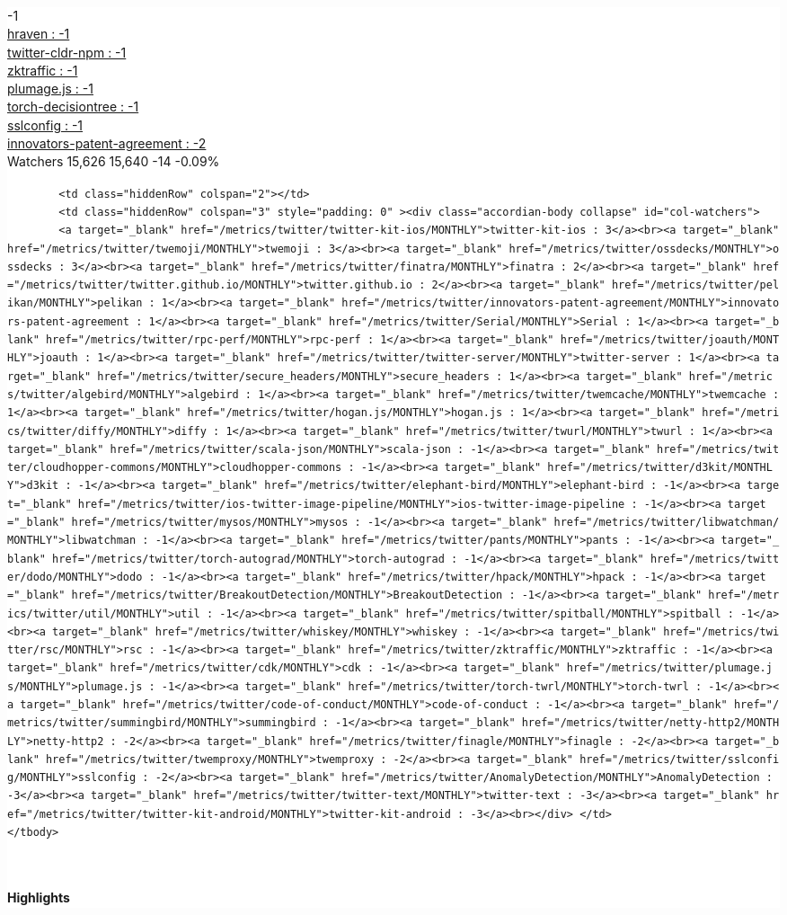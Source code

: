 -1</a><br><a target="_blank" href="/metrics/twitter/hraven/MONTHLY">hraven : -1</a><br><a target="_blank" href="/metrics/twitter/twitter-cldr-npm/MONTHLY">twitter-cldr-npm : -1</a><br><a target="_blank" href="/metrics/twitter/zktraffic/MONTHLY">zktraffic : -1</a><br><a target="_blank" href="/metrics/twitter/plumage.js/MONTHLY">plumage.js : -1</a><br><a target="_blank" href="/metrics/twitter/torch-decisiontree/MONTHLY">torch-decisiontree : -1</a><br><a target="_blank" href="/metrics/twitter/sslconfig/MONTHLY">sslconfig : -1</a><br><a target="_blank" href="/metrics/twitter/innovators-patent-agreement/MONTHLY">innovators-patent-agreement : -2</a><br></div> </td>
        <tr data-toggle="collapse" data-target="#col-watchers" class="accordion-toggle" style="cursor: pointer;">
            <td>Watchers</td>
            <td>15,626</td>
            <td>15,640</td>
            <td style="color: #d31c08" >-14</td>
            <td style="color: #d31c08" >-0.09%</td>
        </tr>
        
            <td class="hiddenRow" colspan="2"></td>
            <td class="hiddenRow" colspan="3" style="padding: 0" ><div class="accordian-body collapse" id="col-watchers">
            <a target="_blank" href="/metrics/twitter/twitter-kit-ios/MONTHLY">twitter-kit-ios : 3</a><br><a target="_blank" href="/metrics/twitter/twemoji/MONTHLY">twemoji : 3</a><br><a target="_blank" href="/metrics/twitter/ossdecks/MONTHLY">ossdecks : 3</a><br><a target="_blank" href="/metrics/twitter/finatra/MONTHLY">finatra : 2</a><br><a target="_blank" href="/metrics/twitter/twitter.github.io/MONTHLY">twitter.github.io : 2</a><br><a target="_blank" href="/metrics/twitter/pelikan/MONTHLY">pelikan : 1</a><br><a target="_blank" href="/metrics/twitter/innovators-patent-agreement/MONTHLY">innovators-patent-agreement : 1</a><br><a target="_blank" href="/metrics/twitter/Serial/MONTHLY">Serial : 1</a><br><a target="_blank" href="/metrics/twitter/rpc-perf/MONTHLY">rpc-perf : 1</a><br><a target="_blank" href="/metrics/twitter/joauth/MONTHLY">joauth : 1</a><br><a target="_blank" href="/metrics/twitter/twitter-server/MONTHLY">twitter-server : 1</a><br><a target="_blank" href="/metrics/twitter/secure_headers/MONTHLY">secure_headers : 1</a><br><a target="_blank" href="/metrics/twitter/algebird/MONTHLY">algebird : 1</a><br><a target="_blank" href="/metrics/twitter/twemcache/MONTHLY">twemcache : 1</a><br><a target="_blank" href="/metrics/twitter/hogan.js/MONTHLY">hogan.js : 1</a><br><a target="_blank" href="/metrics/twitter/diffy/MONTHLY">diffy : 1</a><br><a target="_blank" href="/metrics/twitter/twurl/MONTHLY">twurl : 1</a><br><a target="_blank" href="/metrics/twitter/scala-json/MONTHLY">scala-json : -1</a><br><a target="_blank" href="/metrics/twitter/cloudhopper-commons/MONTHLY">cloudhopper-commons : -1</a><br><a target="_blank" href="/metrics/twitter/d3kit/MONTHLY">d3kit : -1</a><br><a target="_blank" href="/metrics/twitter/elephant-bird/MONTHLY">elephant-bird : -1</a><br><a target="_blank" href="/metrics/twitter/ios-twitter-image-pipeline/MONTHLY">ios-twitter-image-pipeline : -1</a><br><a target="_blank" href="/metrics/twitter/mysos/MONTHLY">mysos : -1</a><br><a target="_blank" href="/metrics/twitter/libwatchman/MONTHLY">libwatchman : -1</a><br><a target="_blank" href="/metrics/twitter/pants/MONTHLY">pants : -1</a><br><a target="_blank" href="/metrics/twitter/torch-autograd/MONTHLY">torch-autograd : -1</a><br><a target="_blank" href="/metrics/twitter/dodo/MONTHLY">dodo : -1</a><br><a target="_blank" href="/metrics/twitter/hpack/MONTHLY">hpack : -1</a><br><a target="_blank" href="/metrics/twitter/BreakoutDetection/MONTHLY">BreakoutDetection : -1</a><br><a target="_blank" href="/metrics/twitter/util/MONTHLY">util : -1</a><br><a target="_blank" href="/metrics/twitter/spitball/MONTHLY">spitball : -1</a><br><a target="_blank" href="/metrics/twitter/whiskey/MONTHLY">whiskey : -1</a><br><a target="_blank" href="/metrics/twitter/rsc/MONTHLY">rsc : -1</a><br><a target="_blank" href="/metrics/twitter/zktraffic/MONTHLY">zktraffic : -1</a><br><a target="_blank" href="/metrics/twitter/cdk/MONTHLY">cdk : -1</a><br><a target="_blank" href="/metrics/twitter/plumage.js/MONTHLY">plumage.js : -1</a><br><a target="_blank" href="/metrics/twitter/torch-twrl/MONTHLY">torch-twrl : -1</a><br><a target="_blank" href="/metrics/twitter/code-of-conduct/MONTHLY">code-of-conduct : -1</a><br><a target="_blank" href="/metrics/twitter/summingbird/MONTHLY">summingbird : -1</a><br><a target="_blank" href="/metrics/twitter/netty-http2/MONTHLY">netty-http2 : -2</a><br><a target="_blank" href="/metrics/twitter/finagle/MONTHLY">finagle : -2</a><br><a target="_blank" href="/metrics/twitter/twemproxy/MONTHLY">twemproxy : -2</a><br><a target="_blank" href="/metrics/twitter/sslconfig/MONTHLY">sslconfig : -2</a><br><a target="_blank" href="/metrics/twitter/AnomalyDetection/MONTHLY">AnomalyDetection : -3</a><br><a target="_blank" href="/metrics/twitter/twitter-text/MONTHLY">twitter-text : -3</a><br><a target="_blank" href="/metrics/twitter/twitter-kit-android/MONTHLY">twitter-kit-android : -3</a><br></div> </td>
    </tbody>
</table>
<br>
<h4>Highlights</h4>
<ul>
